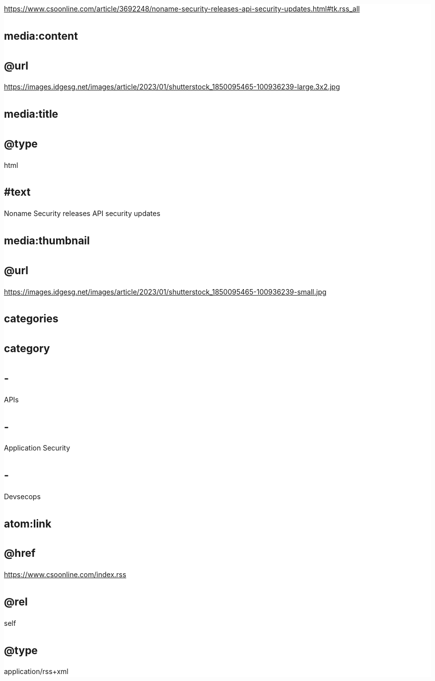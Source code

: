 https://www.csoonline.com/article/3692248/noname-security-releases-api-security-updates.html#tk.rss_all
## media:content
## @url
https://images.idgesg.net/images/article/2023/01/shutterstock_1850095465-100936239-large.3x2.jpg
## media:title
## @type
html
## #text
Noname Security releases API security updates
## media:thumbnail
## @url
https://images.idgesg.net/images/article/2023/01/shutterstock_1850095465-100936239-small.jpg
## categories
## category
## -
APIs
## -
Application Security
## -
Devsecops
## atom:link
## @href
https://www.csoonline.com/index.rss
## @rel
self
## @type
application/rss+xml
